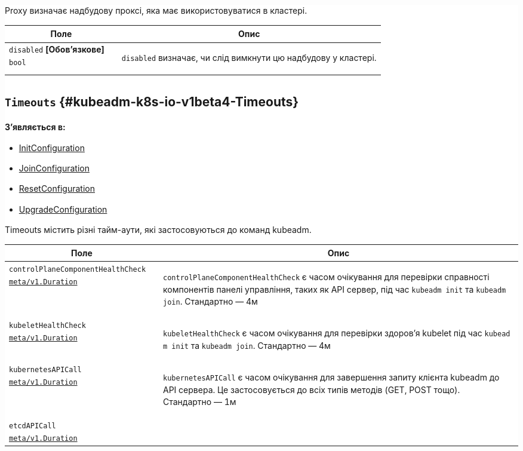 Proxy визначає надбудову проксі, яка має використовуватися в кластері.

<table class="table">
<thead><tr><th width="30%">Поле</th><th>Опис</th></tr></thead>
<tbody>
<tr><td><code>disabled</code> <b>[Обовʼязкове]</b><br/>
<code>bool</code>
</td>
<td>
   <p><code>disabled</code> визначає, чи слід вимкнути цю надбудову у кластері.</p>
</td>
</tr>
</tbody>
</table>

## `Timeouts` {#kubeadm-k8s-io-v1beta4-Timeouts}

**Зʼявляється в:**

- [InitConfiguration](#kubeadm-k8s-io-v1beta4-InitConfiguration)

- [JoinConfiguration](#kubeadm-k8s-io-v1beta4-JoinConfiguration)

- [ResetConfiguration](#kubeadm-k8s-io-v1beta4-ResetConfiguration)

- [UpgradeConfiguration](#kubeadm-k8s-io-v1beta4-UpgradeConfiguration)

Timeouts містить різні тайм-аути, які застосовуються до команд kubeadm.

<table class="table">
<thead><tr><th width="30%">Поле</th><th>Опис</th></tr></thead>
<tbody>
<tr><td><code>controlPlaneComponentHealthCheck</code><br/>
<a href="https://pkg.go.dev/k8s.io/apimachinery/pkg/apis/meta/v1#Duration"><code>meta/v1.Duration</code></a>
</td>
<td>
   <p><code>controlPlaneComponentHealthCheck</code> є часом очікування для перевірки справності компонентів панелі управління, таких як API сервер, під час <code>kubeadm init</code> та <code>kubeadm join</code>. Стандартно — 4м</p>
</td>
</tr>
<tr><td><code>kubeletHealthCheck</code><br/>
<a href="https://pkg.go.dev/k8s.io/apimachinery/pkg/apis/meta/v1#Duration"><code>meta/v1.Duration</code></a>
</td>
<td>
   <p><code>kubeletHealthCheck</code> є часом очікування для перевірки здоровʼя kubelet під час <code>kubeadm init</code> та <code>kubeadm join</code>. Стандартно — 4м</p>
</td>
</tr>
<tr><td><code>kubernetesAPICall</code><br/>
<a href="https://pkg.go.dev/k8s.io/apimachinery/pkg/apis/meta/v1#Duration"><code>meta/v1.Duration</code></a>
</td>
<td>
   <p><code>kubernetesAPICall</code> є часом очікування для завершення запиту клієнта kubeadm до API сервера. Це застосовується до всіх типів методів (GET, POST тощо). Стандартно — 1м</p>
</td>
</tr>
<tr><td><code>etcdAPICall</code><br/>
<a href="https://pkg.go.dev/k8s.io/apimachinery/pkg/apis/meta/v1#Duration"><code>meta/v1.Duration</code></a>
</td>
<td>